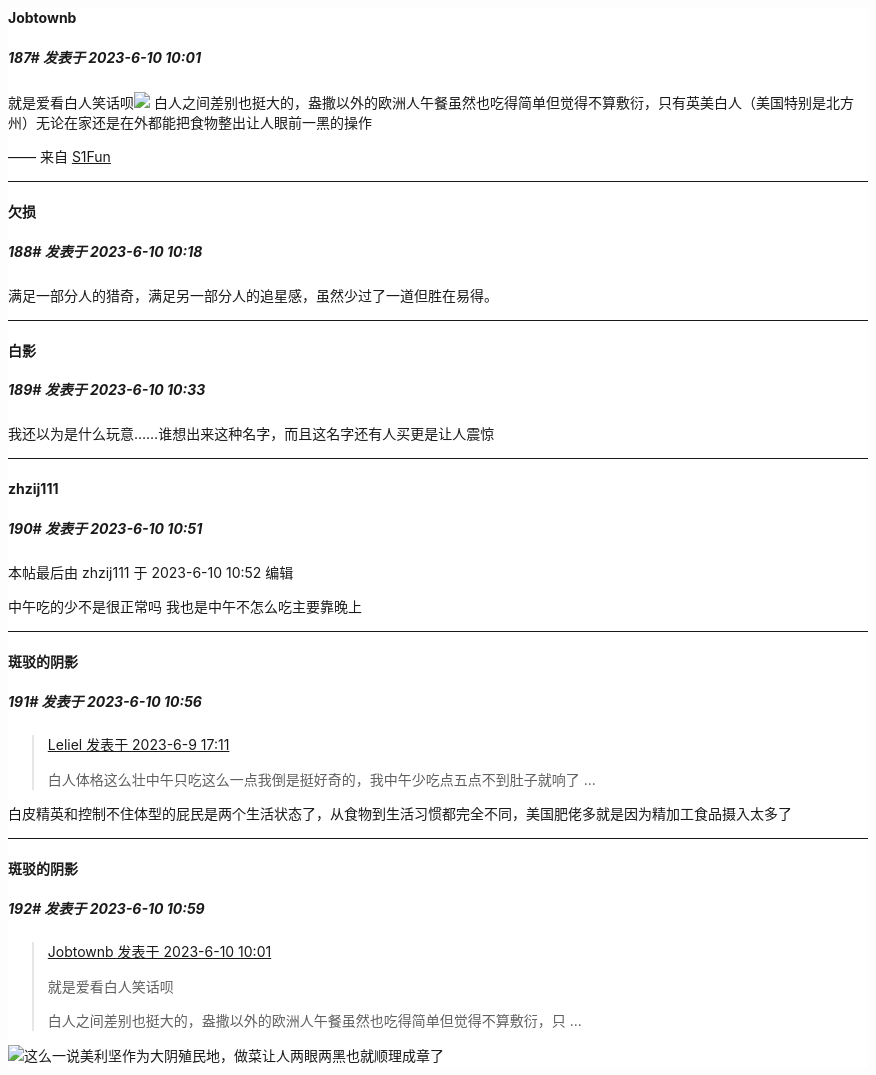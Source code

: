 ####  Jobtownb  
##### 187#       发表于 2023-6-10 10:01

就是爱看白人笑话呗<img src="https://static.saraba1st.com/image/smiley/face2017/067.png" referrerpolicy="no-referrer">
白人之间差别也挺大的，盎撒以外的欧洲人午餐虽然也吃得简单但觉得不算敷衍，只有英美白人（美国特别是北方州）无论在家还是在外都能把食物整出让人眼前一黑的操作

—— 来自 [S1Fun](https://s1fun.koalcat.com)


*****

####  欠损  
##### 188#       发表于 2023-6-10 10:18

满足一部分人的猎奇，满足另一部分人的追星感，虽然少过了一道但胜在易得。


*****

####  白影  
##### 189#       发表于 2023-6-10 10:33

我还以为是什么玩意……谁想出来这种名字，而且这名字还有人买更是让人震惊


*****

####  zhzij111  
##### 190#       发表于 2023-6-10 10:51

 本帖最后由 zhzij111 于 2023-6-10 10:52 编辑 

中午吃的少不是很正常吗 我也是中午不怎么吃主要靠晚上


*****

####  斑驳的阴影  
##### 191#       发表于 2023-6-10 10:56

<blockquote><a href="httphttps://bbs.saraba1st.com/2b/forum.php?mod=redirect&amp;goto=findpost&amp;pid=61203932&amp;ptid=2139211" target="_blank">Leliel 发表于 2023-6-9 17:11</a>

白人体格这么壮中午只吃这么一点我倒是挺好奇的，我中午少吃点五点不到肚子就响了 ...</blockquote>
白皮精英和控制不住体型的屁民是两个生活状态了，从食物到生活习惯都完全不同，美国肥佬多就是因为精加工食品摄入太多了

*****

####  斑驳的阴影  
##### 192#       发表于 2023-6-10 10:59

<blockquote><a href="httphttps://bbs.saraba1st.com/2b/forum.php?mod=redirect&amp;goto=findpost&amp;pid=61213784&amp;ptid=2139211" target="_blank">Jobtownb 发表于 2023-6-10 10:01</a>

就是爱看白人笑话呗

白人之间差别也挺大的，盎撒以外的欧洲人午餐虽然也吃得简单但觉得不算敷衍，只 ...</blockquote>
<img src="https://static.saraba1st.com/image/smiley/face2017/065.png" referrerpolicy="no-referrer">这么一说美利坚作为大阴殖民地，做菜让人两眼两黑也就顺理成章了
